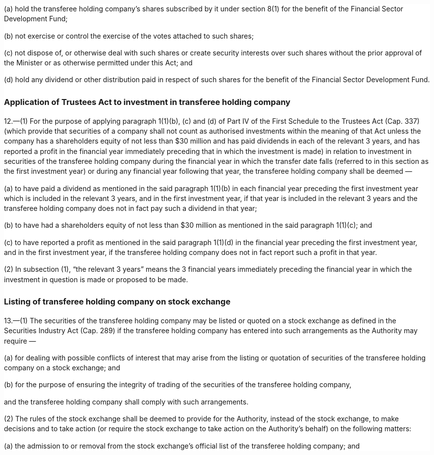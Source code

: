 (a) hold the transferee holding company’s shares subscribed by it under section 8(1) for the benefit of the Financial Sector Development Fund;

(b) not exercise or control the exercise of the votes attached to such shares;

(c) not dispose of, or otherwise deal with such shares or create security interests over such shares without the prior approval of the Minister or as otherwise permitted under this Act; and

(d) hold any dividend or other distribution paid in respect of such shares for the benefit of the Financial Sector Development Fund.

### Application of Trustees Act to investment in transferee holding company

12\.—(1) For the purpose of applying paragraph 1(1)(b), (c) and (d) of Part IV of the First Schedule to the Trustees Act (Cap. 337) (which provide that securities of a company shall not count as authorised investments within the meaning of that Act unless the company has a shareholders equity of not less than $30 million and has paid dividends in each of the relevant 3 years, and has reported a profit in the financial year immediately preceding that in which the investment is made) in relation to investment in securities of the transferee holding company during the financial year in which the transfer date falls (referred to in this section as the first investment year) or during any financial year following that year, the transferee holding company shall be deemed —

(a) to have paid a dividend as mentioned in the said paragraph 1(1)(b) in each financial year preceding the first investment year which is included in the relevant 3 years, and in the first investment year, if that year is included in the relevant 3 years and the transferee holding company does not in fact pay such a dividend in that year;

(b) to have had a shareholders equity of not less than $30 million as mentioned in the said paragraph 1(1)(c); and

(c) to have reported a profit as mentioned in the said paragraph 1(1)(d) in the financial year preceding the first investment year, and in the first investment year, if the transferee holding company does not in fact report such a profit in that year.

(2) In subsection (1), “the relevant 3 years” means the 3 financial years immediately preceding the financial year in which the investment in question is made or proposed to be made.

### Listing of transferee holding company on stock exchange

13\.—(1) The securities of the transferee holding company may be listed or quoted on a stock exchange as defined in the Securities Industry Act (Cap. 289) if the transferee holding company has entered into such arrangements as the Authority may require —

(a) for dealing with possible conflicts of interest that may arise from the listing or quotation of securities of the transferee holding company on a stock exchange; and

(b) for the purpose of ensuring the integrity of trading of the securities of the transferee holding company,

and the transferee holding company shall comply with such arrangements.

(2) The rules of the stock exchange shall be deemed to provide for the Authority, instead of the stock exchange, to make decisions and to take action (or require the stock exchange to take action on the Authority’s behalf) on the following matters:

(a) the admission to or removal from the stock exchange’s official list of the transferee holding company; and
